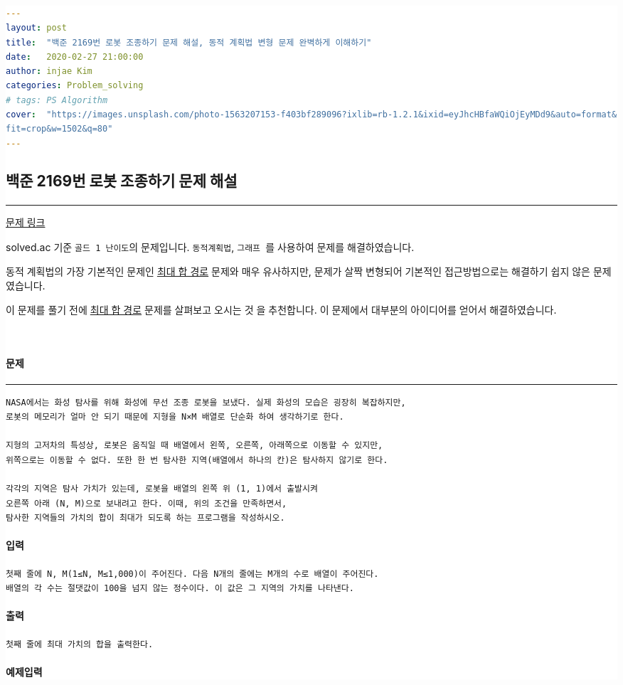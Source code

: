 ```yaml
---
layout: post
title:  "백준 2169번 로봇 조종하기 문제 해설, 동적 계획법 변형 문제 완벽하게 이해하기"
date:   2020-02-27 21:00:00
author: injae Kim
categories: Problem_solving
# tags:	PS Algorithm
cover:  "https://images.unsplash.com/photo-1563207153-f403bf289096?ixlib=rb-1.2.1&ixid=eyJhcHBfaWQiOjEyMDd9&auto=format&fit=crop&w=1502&q=80"
---
```


##  백준 2169번 로봇 조종하기 문제 해설
---

[문제 링크](https://www.acmicpc.net/problem/2169)

solved.ac 기준 `골드 1 난이도`의 문제입니다. `동적계획법`, `그래프 `를 사용하여 문제를 해결하였습니다.

동적 계획법의 가장 기본적인 문제인 [최대 합 경로](https://www.acmicpc.net/problem/1932) 문제와 매우 유사하지만, 문제가 살짝 변형되어 기본적인 접근방법으로는 해결하기 쉽지 않은 문제였습니다.

이 문제를 풀기 전에 [최대 합 경로](https://www.acmicpc.net/problem/1932) 문제를 살펴보고 오시는 것 을 추천합니다. 이 문제에서 대부분의 아이디어를 얻어서 해결하였습니다.

<br>

#### 문제
---

```
NASA에서는 화성 탐사를 위해 화성에 무선 조종 로봇을 보냈다. 실제 화성의 모습은 굉장히 복잡하지만,
로봇의 메모리가 얼마 안 되기 때문에 지형을 N×M 배열로 단순화 하여 생각하기로 한다.

지형의 고저차의 특성상, 로봇은 움직일 때 배열에서 왼쪽, 오른쪽, 아래쪽으로 이동할 수 있지만, 
위쪽으로는 이동할 수 없다. 또한 한 번 탐사한 지역(배열에서 하나의 칸)은 탐사하지 않기로 한다.

각각의 지역은 탐사 가치가 있는데, 로봇을 배열의 왼쪽 위 (1, 1)에서 출발시켜 
오른쪽 아래 (N, M)으로 보내려고 한다. 이때, 위의 조건을 만족하면서, 
탐사한 지역들의 가치의 합이 최대가 되도록 하는 프로그램을 작성하시오.
```

#### 입력
```
첫째 줄에 N, M(1≤N, M≤1,000)이 주어진다. 다음 N개의 줄에는 M개의 수로 배열이 주어진다. 
배열의 각 수는 절댓값이 100을 넘지 않는 정수이다. 이 값은 그 지역의 가치를 나타낸다.
```

#### 출력
```
첫째 줄에 최대 가치의 합을 출력한다.
```
#### 예제입력
